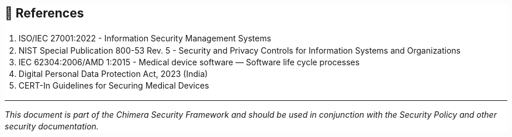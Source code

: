 ## 📜 References

1. ISO/IEC 27001:2022 - Information Security Management Systems
2. NIST Special Publication 800-53 Rev. 5 - Security and Privacy Controls for Information Systems and Organizations
3. IEC 62304:2006/AMD 1:2015 - Medical device software — Software life cycle processes
4. Digital Personal Data Protection Act, 2023 (India)
5. CERT-In Guidelines for Securing Medical Devices

---

*This document is part of the Chimera Security Framework and should be used in conjunction with the Security Policy and other security documentation.*

